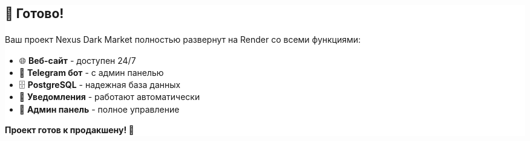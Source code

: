 ## 🎉 **Готово!**

Ваш проект Nexus Dark Market полностью развернут на Render со всеми функциями:

- 🌐 **Веб-сайт** - доступен 24/7
- 🤖 **Telegram бот** - с админ панелью
- 🗄️ **PostgreSQL** - надежная база данных
- 📱 **Уведомления** - работают автоматически
- 👑 **Админ панель** - полное управление

**Проект готов к продакшену! 🚀**
